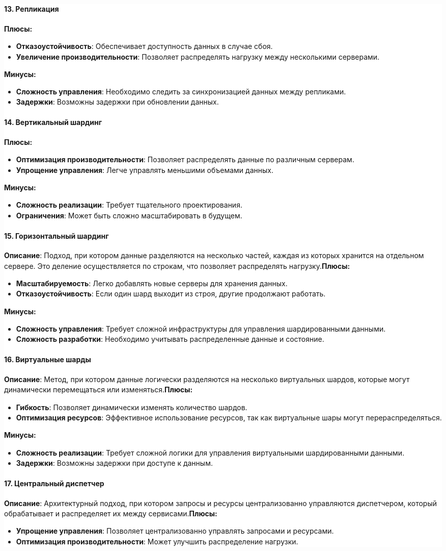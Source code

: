 #### 13. Репликация

**Плюсы:**

- **Отказоустойчивость**: Обеспечивает доступность данных в случае сбоя.
- **Увеличение производительности**: Позволяет распределять нагрузку между несколькими серверами.

**Минусы:**

- **Сложность управления**: Необходимо следить за синхронизацией данных между репликами.
- **Задержки**: Возможны задержки при обновлении данных.

#### 14. Вертикальный шардинг

**Плюсы:**

- **Оптимизация производительности**: Позволяет распределять данные по различным серверам.
- **Упрощение управления**: Легче управлять меньшими объемами данных.

**Минусы:**

- **Сложность реализации**: Требует тщательного проектирования.
- **Ограничения**: Может быть сложно масштабировать в будущем.

#### 15. Горизонтальный шардинг

**Описание**: Подход, при котором данные разделяются на несколько частей, каждая из которых хранится на отдельном сервере. Это деление осуществляется по строкам, что позволяет распределять нагрузку.**Плюсы:**

- **Масштабируемость**: Легко добавлять новые серверы для хранения данных.
- **Отказоустойчивость**: Если один шард выходит из строя, другие продолжают работать.

**Минусы:**

- **Сложность управления**: Требует сложной инфраструктуры для управления шардированными данными.
- **Сложность разработки**: Необходимо учитывать распределенные данные и состояние.

#### 16. Виртуальные шарды

**Описание**: Метод, при котором данные логически разделяются на несколько виртуальных шардов, которые могут динамически перемещаться или изменяться.**Плюсы:**

- **Гибкость**: Позволяет динамически изменять количество шардов.
- **Оптимизация ресурсов**: Эффективное использование ресурсов, так как виртуальные шары могут перераспределяться.

**Минусы:**

- **Сложность реализации**: Требует сложной логики для управления виртуальными шардированными данными.
- **Задержки**: Возможны задержки при доступе к данным.

#### 17. Центральный диспетчер

**Описание**: Архитектурный подход, при котором запросы и ресурсы централизованно управляются диспетчером, который обрабатывает и распределяет их между сервисами.**Плюсы:**

- **Упрощение управления**: Позволяет централизованно управлять запросами и ресурсами.
- **Оптимизация производительности**: Может улучшить распределение нагрузки.
